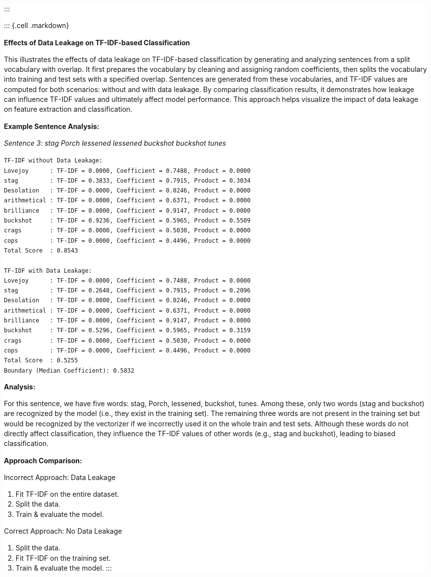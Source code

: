 ```python
```
:::

::: {.cell .markdown}

**Effects of Data Leakage on TF-IDF-based Classification**

This illustrates the effects of data leakage on TF-IDF-based classification by generating and analyzing sentences from a split vocabulary with overlap. It first prepares the vocabulary by cleaning and assigning random coefficients, then splits the vocabulary into training and test sets with a specified overlap. Sentences are generated from these vocabularies, and TF-IDF values are computed for both scenarios: without and with data leakage. By comparing classification results, it demonstrates how leakage can influence TF-IDF values and ultimately affect model performance. This approach helps visualize the impact of data leakage on feature extraction and classification.

**Example Sentence Analysis:**

*Sentence 3: stag Porch lessened lessened buckshot buckshot tunes*
```
TF-IDF without Data Leakage:
Lovejoy      : TF-IDF = 0.0000, Coefficient = 0.7488, Product = 0.0000
stag         : TF-IDF = 0.3833, Coefficient = 0.7915, Product = 0.3034
Desolation   : TF-IDF = 0.0000, Coefficient = 0.0246, Product = 0.0000
arithmetical : TF-IDF = 0.0000, Coefficient = 0.6371, Product = 0.0000
brilliance   : TF-IDF = 0.0000, Coefficient = 0.9147, Product = 0.0000
buckshot     : TF-IDF = 0.9236, Coefficient = 0.5965, Product = 0.5509
crags        : TF-IDF = 0.0000, Coefficient = 0.5030, Product = 0.0000
cops         : TF-IDF = 0.0000, Coefficient = 0.4496, Product = 0.0000
Total Score  : 0.8543

TF-IDF with Data Leakage:
Lovejoy      : TF-IDF = 0.0000, Coefficient = 0.7488, Product = 0.0000
stag         : TF-IDF = 0.2648, Coefficient = 0.7915, Product = 0.2096
Desolation   : TF-IDF = 0.0000, Coefficient = 0.0246, Product = 0.0000
arithmetical : TF-IDF = 0.0000, Coefficient = 0.6371, Product = 0.0000
brilliance   : TF-IDF = 0.0000, Coefficient = 0.9147, Product = 0.0000
buckshot     : TF-IDF = 0.5296, Coefficient = 0.5965, Product = 0.3159
crags        : TF-IDF = 0.0000, Coefficient = 0.5030, Product = 0.0000
cops         : TF-IDF = 0.0000, Coefficient = 0.4496, Product = 0.0000
Total Score  : 0.5255
Boundary (Median Coefficient): 0.5832
```
**Analysis:**

For this sentence, we have five words: stag, Porch, lessened, buckshot, tunes. Among these, only two words (stag and buckshot) are recognized by the model (i.e., they exist in the training set). The remaining three words are not present in the training set but would be recognized by the vectorizer if we incorrectly used it on the whole train and test sets. Although these words do not directly affect classification, they influence the TF-IDF values of other words (e.g., stag and buckshot), leading to biased classification.

**Approach Comparison:**

Incorrect Approach: Data Leakage

1. Fit TF-IDF on the entire dataset.
2. Split the data.
3. Train & evaluate the model.

Correct Approach: No Data Leakage

1. Split the data.
2. Fit TF-IDF on the training set.
3. Train & evaluate the model.
:::